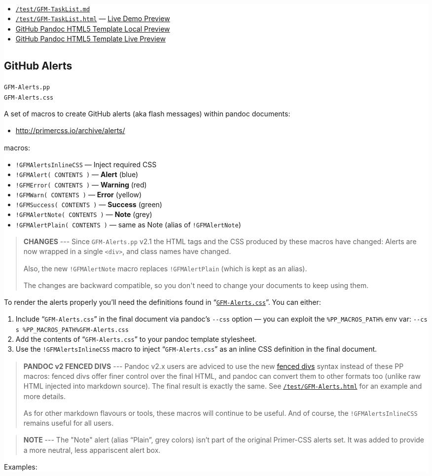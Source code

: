 -   [`/test/GFM-TaskList.md`](./test/GFM-TaskList.md)
-   [`/test/GFM-TaskList.html`](./test/GFM-TaskList.html) — [Live Demo Preview][Live GFM-TaskList]
-   [GitHub Pandoc HTML5 Template Local Preview]
-   [GitHub Pandoc HTML5 Template Live Preview]

GitHub Alerts
-------------

    GFM-Alerts.pp
    GFM-Alerts.css

A set of macros to create GitHub alerts (aka flash messages) within pandoc documents:

-   <http://primercss.io/archive/alerts/>

macros:

-   `!GFMAlertsInlineCSS` — Inject required CSS
-   `!GFMAlert( CONTENTS )` — **Alert** (blue)
-   `!GFMError( CONTENTS )` — **Warning** (red)
-   `!GFMWarn( CONTENTS )` — **Error** (yellow)
-   `!GFMSuccess( CONTENTS )` — **Success** (green)
-   `!GFMAlertNote( CONTENTS )` — **Note** (grey)
-   `!GFMAlertPlain( CONTENTS )` — same as Note (alias of `!GFMAlertNote`)

> **CHANGES** --- Since `GFM-Alerts.pp` v2.1 the HTML tags and the CSS produced by these macros have changed: Alerts are now wrapped in a single `<div>`, and class names have changed.
> 
> Also, the new `!GFMAlertNote` macro replaces `!GFMAlertPlain` (which is kept as an alias).
> 
> The changes are backward compatible, so you don't need to change your  documents to keep using them.


To render the alerts properly you’ll need the definitions found in “[`GFM-Alerts.css`](./macros/GFM-Alerts.css)”. You can either:

1.  Include “`GFM-Alerts.css`” in the final document via pandoc’s `--css` option — you can exploit the `%PP_MACROS_PATH%` env var: `--css %PP_MACROS_PATH%GFM-Alerts.css`
2.  Add the contents of “`GFM-Alerts.css`” to your pandoc template stylesheet.
3.  Use the `!GFMAlertsInlineCSS` macro to inject “`GFM-Alerts.css`” as an inline CSS definition in the final document.

>  __PANDOC v2 FENCED DIVS__ --- Pandoc v2.x users are adviced to use the new [fenced divs] syntax instead of these PP macros: fenced divs offer finer control over the final HTML, and pandoc can convert them to other formats too (unlike raw HTML injected into markdown source). The final result is exactly the same. See [`/test/GFM-Alerts.html`][Live Fenced Divs] for an example and more details.
>  
>  As for other markdown flavours or tools, these macros will continue to be useful. And of course, the  `!GFMAlertsInlineCSS` remains useful for all users.

[fenced divs]: http://pandoc.org/MANUAL.html#extension-fenced_divs "Link to pandoc documentation on 'fenced-divs'"

[Live Fenced Divs]: http://htmlpreview.github.io/?https://github.com/tajmone/pandoc-goodies/blob/master/pp/test/GFM-Alerts.html#pandoc-new-fenced-divs "HTML Live Preview of GFM-Alerts vs pandoc fenced divs"



> **NOTE** --- The "Note" alert (alias “Plain”, grey colors) isn’t part of the original Primer-CSS alerts set. It was added to provide a more neutral, less appariscent alert box.

Examples:


[Live Highlight]: http://htmlpreview.github.io/?https://github.com/tajmone/pandoc-goodies/blob/master/pp/test/Highlight.html "Live HTML Preview of Highlight PP-Macros Test"
[Live InlineFormatting]: http://htmlpreview.github.io/?https://github.com/tajmone/pandoc-goodies/blob/master/pp/test/InlineFormatting.html "Live HTML Preview of Inline Formatting PP-Macros Test"
[Live GFM-TaskList]: http://htmlpreview.github.io/?https://github.com/tajmone/pandoc-goodies/blob/master/pp/test/GFM-TaskList.html "Live HTML Preview of GFM-TaskList PP-Macros Test"
[Live GFM-Alerts]: http://htmlpreview.github.io/?https://github.com/tajmone/pandoc-goodies/blob/master/pp/test/GFM-Alerts.html "Live HTML Preview of GFM-Alerts PP-Macros Test"
[GitHub Pandoc HTML5 Template Live Preview]: http://htmlpreview.github.io/?https://github.com/tajmone/pandoc-goodies/blob/master/templates/html5/github/GitHub-Template-Preview.html "Live HTML Preview of GitHub Pandoc HTML5 Template"
[GitHub Pandoc HTML5 Template Local Preview]: ../templates/html5/github/GitHub-Template-Preview.html "Local Preview of GitHub Pandoc HTML5 Template"
[task-list lua filter]: https://github.com/pandoc/lua-filters/tree/master/task-list "Visit 'task-list' lua filter project page"
[lua-filters]: https://github.com/pandoc/lua-filters "Visit lua-filters repository"